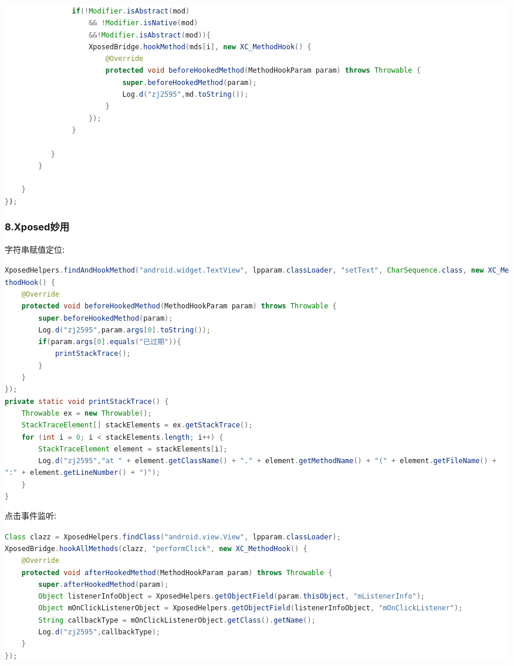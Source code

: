 ```java
                if(!Modifier.isAbstract(mod)  
                    && !Modifier.isNative(mod)  
                    &&!Modifier.isAbstract(mod)){  
                    XposedBridge.hookMethod(mds[i], new XC_MethodHook() {  
                        @Override  
                        protected void beforeHookedMethod(MethodHookParam param) throws Throwable {  
                            super.beforeHookedMethod(param);  
                            Log.d("zj2595",md.toString());  
                        }  
                    });  
                }  
  
           }  
        }  
  
    }  
});

```

### 8.Xposed妙用
字符串赋值定位:
```java
XposedHelpers.findAndHookMethod("android.widget.TextView", lpparam.classLoader, "setText", CharSequence.class, new XC_MethodHook() {  
    @Override  
    protected void beforeHookedMethod(MethodHookParam param) throws Throwable {  
        super.beforeHookedMethod(param);  
        Log.d("zj2595",param.args[0].toString());  
		if(param.args[0].equals("已过期")){  
		    printStackTrace();  
		}
    }  
});
private static void printStackTrace() {  
    Throwable ex = new Throwable();  
    StackTraceElement[] stackElements = ex.getStackTrace();  
    for (int i = 0; i < stackElements.length; i++) {  
        StackTraceElement element = stackElements[i];  
        Log.d("zj2595","at " + element.getClassName() + "." + element.getMethodName() + "(" + element.getFileName() + ":" + element.getLineNumber() + ")");  
    }  
}
```

点击事件监听:
```java
Class clazz = XposedHelpers.findClass("android.view.View", lpparam.classLoader);
XposedBridge.hookAllMethods(clazz, "performClick", new XC_MethodHook() {  
    @Override  
    protected void afterHookedMethod(MethodHookParam param) throws Throwable {  
        super.afterHookedMethod(param);  
        Object listenerInfoObject = XposedHelpers.getObjectField(param.thisObject, "mListenerInfo");  
        Object mOnClickListenerObject = XposedHelpers.getObjectField(listenerInfoObject, "mOnClickListener");  
        String callbackType = mOnClickListenerObject.getClass().getName();  
        Log.d("zj2595",callbackType);  
    }  
});

```
